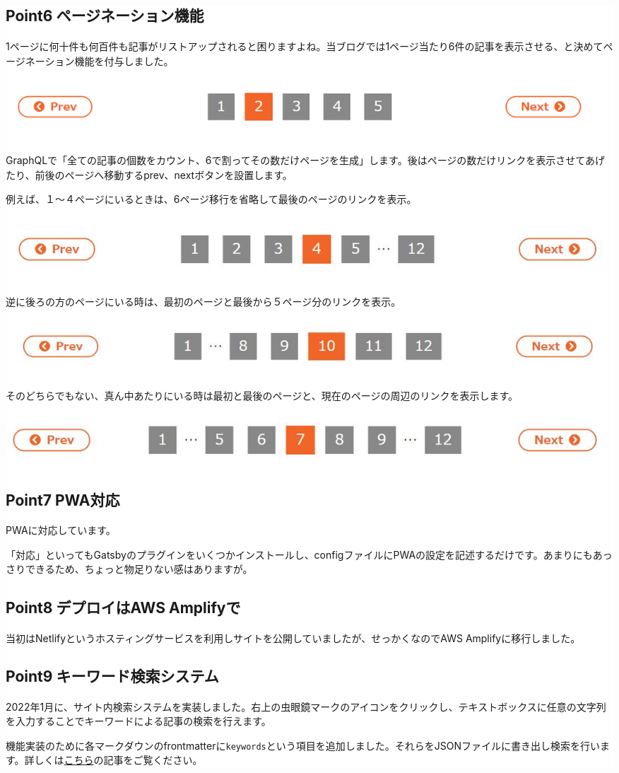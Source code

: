 ## Point6 ページネーション機能

1ページに何十件も何百件も記事がリストアップされると困りますよね。当ブログでは1ページ当たり6件の記事を表示させる、と決めてページネーション機能を付与しました。

![](./images/image01.jpg)

GraphQLで「全ての記事の個数をカウント、6で割ってその数だけページを生成」します。後はページの数だけリンクを表示させてあげたり、前後のページへ移動するprev、nextボタンを設置します。

例えば、１～４ページにいるときは、6ページ移行を省略して最後のページのリンクを表示。

![](./images/image02.jpg)

逆に後ろの方のページにいる時は、最初のページと最後から５ページ分のリンクを表示。

![](./images/image03.jpg)

そのどちらでもない、真ん中あたりにいる時は最初と最後のページと、現在のページの周辺のリンクを表示します。

![](./images/image04.jpg)

## Point7 PWA対応

PWAに対応しています。

「対応」といってもGatsbyのプラグインをいくつかインストールし、configファイルにPWAの設定を記述するだけです。あまりにもあっさりできるため、ちょっと物足りない感はありますが。

## Point8 デプロイはAWS Amplifyで

当初はNetlifyというホスティングサービスを利用しサイトを公開していましたが、せっかくなのでAWS Amplifyに移行しました。

## Point9 キーワード検索システム

2022年1月に、サイト内検索システムを実装しました。右上の虫眼鏡マークのアイコンをクリックし、テキストボックスに任意の文字列を入力することでキーワードによる記事の検索を行えます。

機能実装のために各マークダウンのfrontmatterに`keywords`という項目を追加しました。それらをJSONファイルに書き出し検索を行います。詳しくは[こちら](/Diary/04/)の記事をご覧ください。
